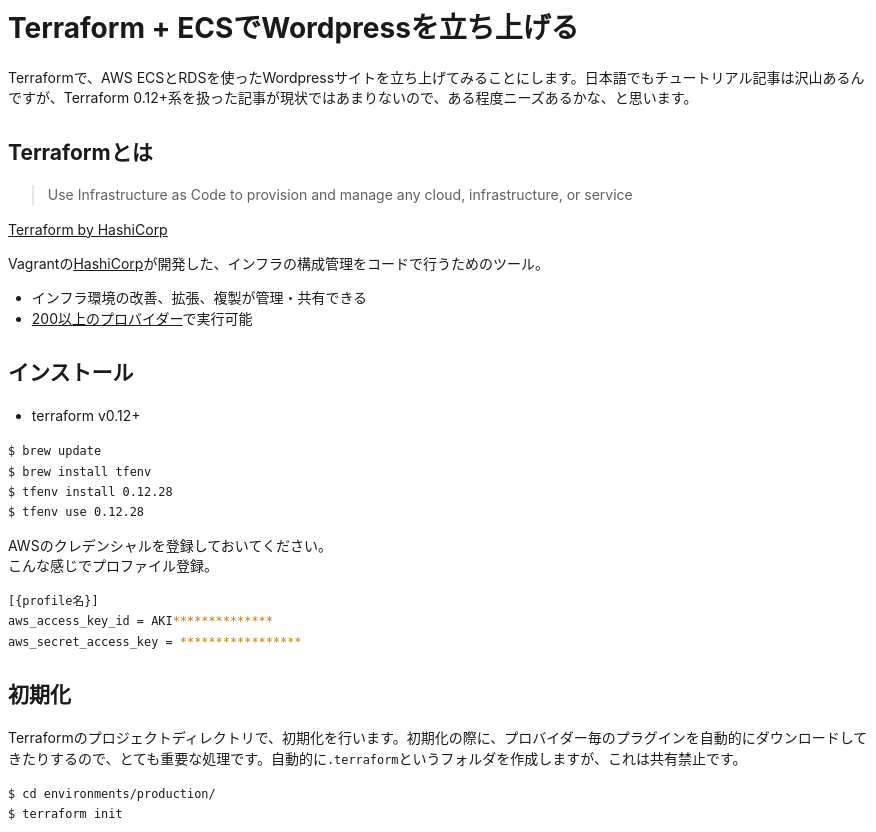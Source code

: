 # Terraform + ECSでWordpressを立ち上げる

Terraformで、AWS ECSとRDSを使ったWordpressサイトを立ち上げてみることにします。日本語でもチュートリアル記事は沢山あるんですが、Terraform 0.12+系を扱った記事が現状ではあまりないので、ある程度ニーズあるかな、と思います。



## Terraformとは

> Use Infrastructure as Code to provision and manage any cloud, infrastructure, or service

[Terraform by HashiCorp](https://www.terraform.io/)



Vagrantの[HashiCorp](https://www.hashicorp.com/)が開発した、インフラの構成管理をコードで行うためのツール。



- インフラ環境の改善、拡張、複製が管理・共有できる
- [200以上のプロバイダー](https://www.terraform.io/docs/providers/index.html)で実行可能



## インストール

- terraform v0.12+



```sh
$ brew update
$ brew install tfenv
$ tfenv install 0.12.28
$ tfenv use 0.12.28
```



AWSのクレデンシャルを登録しておいてください。  
こんな感じでプロファイル登録。



```sh
[{profile名}]
aws_access_key_id = AKI**************
aws_secret_access_key = *****************
```



## 初期化

Terraformのプロジェクトディレクトリで、初期化を行います。初期化の際に、プロバイダー毎のプラグインを自動的にダウンロードしてきたりするので、とても重要な処理です。自動的に`.terraform`というフォルダを作成しますが、これは共有禁止です。



```sh
$ cd environments/production/
$ terraform init
```
